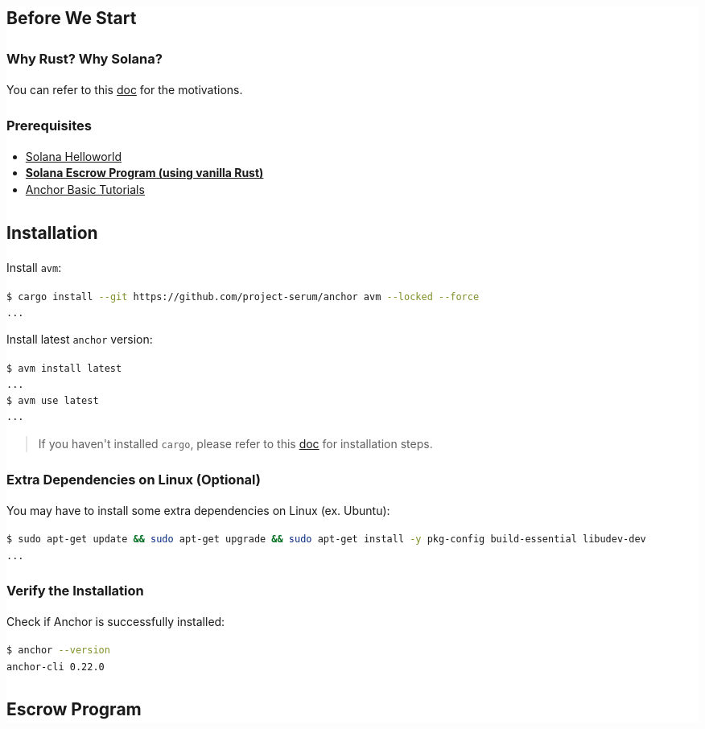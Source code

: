 ## Before We Start

### Why Rust? Why Solana?

You can refer to this [doc](https://hackmd.io/@ironaddicteddog/solana-starter-kit#Before-We-Start) for the motivations.

### Prerequisites

- [Solana Helloworld](https://hackmd.io/@ironaddicteddog/solana-starter-kit#1-Hello-World)
- [**Solana Escrow Program (using vanilla Rust)**](https://hackmd.io/@ironaddicteddog/solana-starter-kit#2-Escrow-Program-using-vanilla-Rust)
- [Anchor Basic Tutorials](https://project-serum.github.io/anchor/tutorials/tutorial-0.html)

## Installation

Install `avm`:

```bash
$ cargo install --git https://github.com/project-serum/anchor avm --locked --force
...
```

Install latest `anchor` version:

```bash
$ avm install latest
...
$ avm use latest
...
```

> If you haven't installed `cargo`, please refer to this [doc](https://hackmd.io/@ironaddicteddog/solana-starter-kit#Install-Rust-and-Solana-Cli) for installation steps.

### Extra Dependencies on Linux (Optional)

You may have to install some extra dependencies on Linux (ex. Ubuntu):

```bash
$ sudo apt-get update && sudo apt-get upgrade && sudo apt-get install -y pkg-config build-essential libudev-dev
...
```

### Verify the Installation

Check if Anchor is successfully installed:

```bash
$ anchor --version
anchor-cli 0.22.0
```

## Escrow Program
